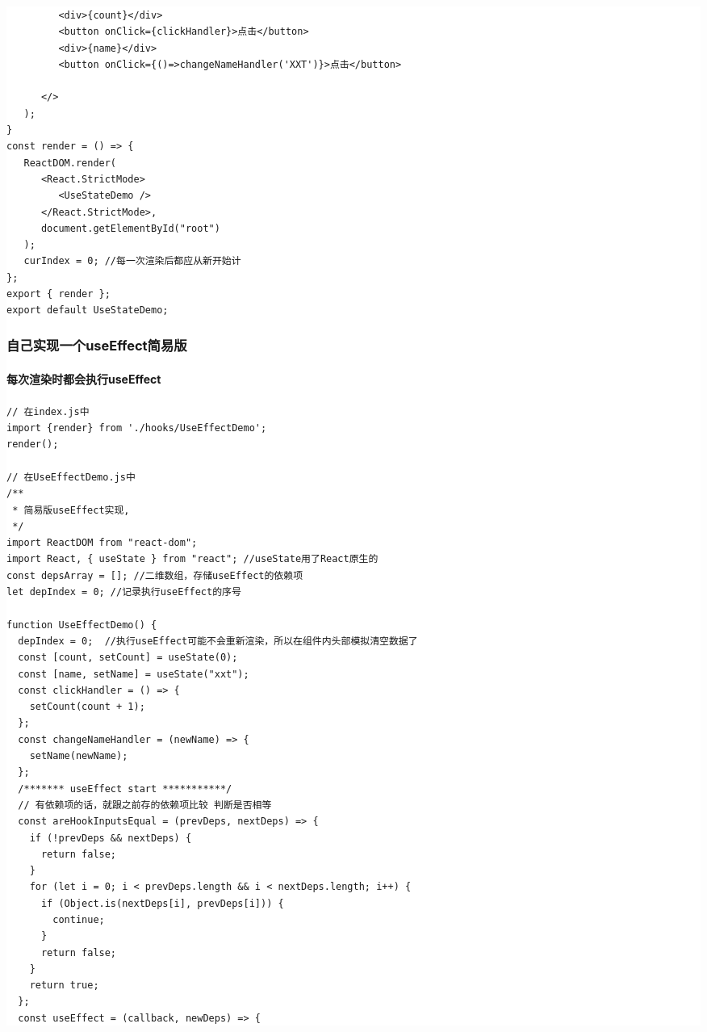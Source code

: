 ```
         <div>{count}</div>
         <button onClick={clickHandler}>点击</button>
         <div>{name}</div>
         <button onClick={()=>changeNameHandler('XXT')}>点击</button>

      </>
   );
}
const render = () => {
   ReactDOM.render(
      <React.StrictMode>
         <UseStateDemo />
      </React.StrictMode>,
      document.getElementById("root")
   );
   curIndex = 0; //每一次渲染后都应从新开始计
};
export { render };
export default UseStateDemo;
```

### 自己实现一个useEffect简易版
#### 每次渲染时都会执行useEffect
```
// 在index.js中
import {render} from './hooks/UseEffectDemo';
render();

// 在UseEffectDemo.js中
/**
 * 简易版useEffect实现,
 */
import ReactDOM from "react-dom";
import React, { useState } from "react"; //useState用了React原生的
const depsArray = []; //二维数组，存储useEffect的依赖项
let depIndex = 0; //记录执行useEffect的序号

function UseEffectDemo() {
  depIndex = 0;  //执行useEffect可能不会重新渲染，所以在组件内头部模拟清空数据了
  const [count, setCount] = useState(0);
  const [name, setName] = useState("xxt");
  const clickHandler = () => {
    setCount(count + 1);
  };
  const changeNameHandler = (newName) => {
    setName(newName);
  };
  /******* useEffect start ***********/
  // 有依赖项的话，就跟之前存的依赖项比较 判断是否相等
  const areHookInputsEqual = (prevDeps, nextDeps) => {
    if (!prevDeps && nextDeps) {
      return false;
    }
    for (let i = 0; i < prevDeps.length && i < nextDeps.length; i++) {
      if (Object.is(nextDeps[i], prevDeps[i])) {
        continue;
      }
      return false;
    }
    return true;
  };
  const useEffect = (callback, newDeps) => {
```